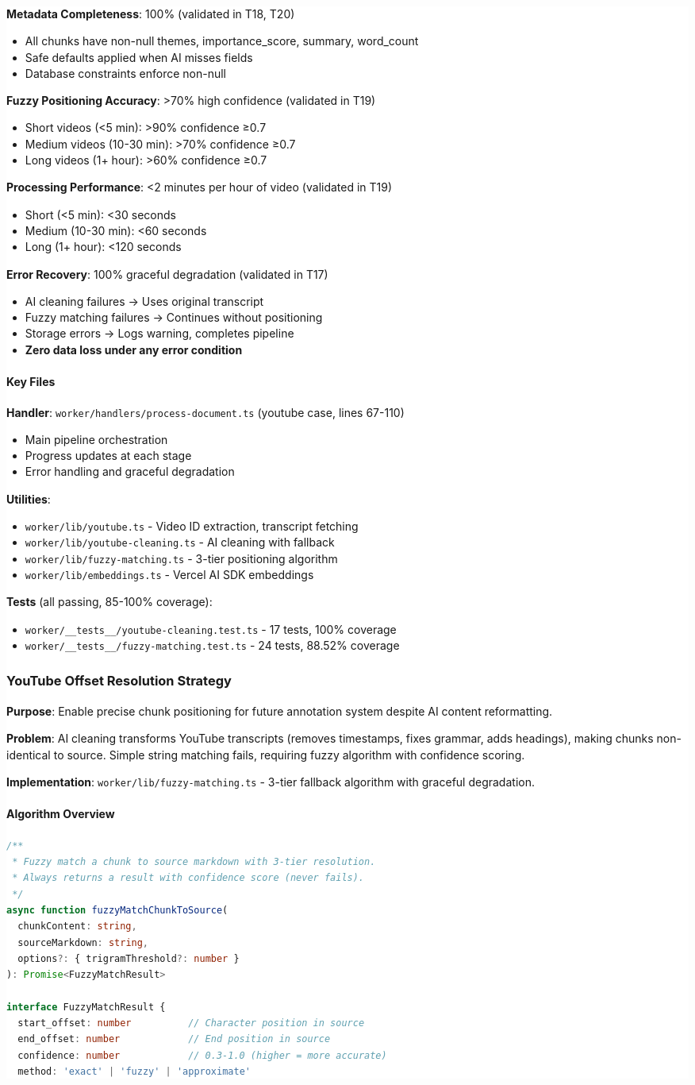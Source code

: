 **Metadata Completeness**: 100% (validated in T18, T20)
- All chunks have non-null themes, importance_score, summary, word_count
- Safe defaults applied when AI misses fields
- Database constraints enforce non-null

**Fuzzy Positioning Accuracy**: >70% high confidence (validated in T19)
- Short videos (<5 min): >90% confidence ≥0.7
- Medium videos (10-30 min): >70% confidence ≥0.7
- Long videos (1+ hour): >60% confidence ≥0.7

**Processing Performance**: <2 minutes per hour of video (validated in T19)
- Short (<5 min): <30 seconds
- Medium (10-30 min): <60 seconds  
- Long (1+ hour): <120 seconds

**Error Recovery**: 100% graceful degradation (validated in T17)
- AI cleaning failures → Uses original transcript
- Fuzzy matching failures → Continues without positioning
- Storage errors → Logs warning, completes pipeline
- **Zero data loss under any error condition**

#### Key Files

**Handler**: `worker/handlers/process-document.ts` (youtube case, lines 67-110)
- Main pipeline orchestration
- Progress updates at each stage
- Error handling and graceful degradation

**Utilities**:
- `worker/lib/youtube.ts` - Video ID extraction, transcript fetching
- `worker/lib/youtube-cleaning.ts` - AI cleaning with fallback
- `worker/lib/fuzzy-matching.ts` - 3-tier positioning algorithm  
- `worker/lib/embeddings.ts` - Vercel AI SDK embeddings

**Tests** (all passing, 85-100% coverage):
- `worker/__tests__/youtube-cleaning.test.ts` - 17 tests, 100% coverage
- `worker/__tests__/fuzzy-matching.test.ts` - 24 tests, 88.52% coverage

### YouTube Offset Resolution Strategy

**Purpose**: Enable precise chunk positioning for future annotation system despite AI content reformatting.

**Problem**: AI cleaning transforms YouTube transcripts (removes timestamps, fixes grammar, adds headings), making chunks non-identical to source. Simple string matching fails, requiring fuzzy algorithm with confidence scoring.

**Implementation**: `worker/lib/fuzzy-matching.ts` - 3-tier fallback algorithm with graceful degradation.

#### Algorithm Overview

```typescript
/**
 * Fuzzy match a chunk to source markdown with 3-tier resolution.
 * Always returns a result with confidence score (never fails).
 */
async function fuzzyMatchChunkToSource(
  chunkContent: string,
  sourceMarkdown: string,
  options?: { trigramThreshold?: number }
): Promise<FuzzyMatchResult>

interface FuzzyMatchResult {
  start_offset: number          // Character position in source
  end_offset: number            // End position in source
  confidence: number            // 0.3-1.0 (higher = more accurate)
  method: 'exact' | 'fuzzy' | 'approximate'
```